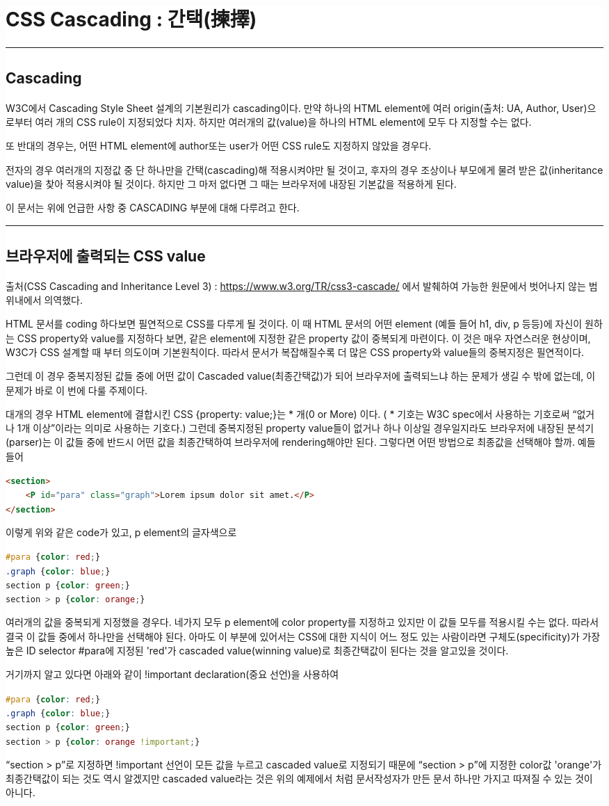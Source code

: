 # CSS Cascading : 간택(揀擇)
---

## Cascading

W3C에서 Cascading Style Sheet 설계의 기본원리가 cascading이다. 만약 하나의 HTML element에 여러 origin(출처: UA, Author, User)으로부터 여러 개의 CSS rule이 지정되었다 치자. 하지만 여러개의 값(value)을 하나의 HTML element에 모두 다 지정할 수는 없다. 

또 반대의 경우는, 어떤 HTML element에 author또는 user가 어떤 CSS rule도 지정하지 않았을 경우다. 

전자의 경우 여러개의 지정값 중 단 하나만을 간택(cascading)해 적용시켜야만 될 것이고, 후자의 경우 조상이나 부모에게 물려 받은 값(inheritance value)을 찾아 적용시켜야 될 것이다. 하지만 그 마저 없다면 그 때는 브라우저에 내장된 기본값을 적용하게 된다.

이 문서는 위에 언급한 사항 중 <span class="emph">CASCADING</span> 부분에 대해 다루려고 한다.

<hr class="thin2" />

## 브라우저에 출력되는 CSS value

<span class="emph">출처(CSS Cascading and Inheritance Level 3) : https://www.w3.org/TR/css3-cascade/ 에서 발췌하여 가능한 원문에서 벗어나지 않는 범위내에서 의역했다.</span>

HTML 문서를 coding 하다보면 필연적으로 CSS를 다루게 될 것이다. 이 때 HTML 문서의 어떤 element (예들 들어 h1, div, p 등등)에 자신이 원하는 CSS property와 value를 지정하다 보면, 같은 element에 지정한 같은 property 값이 중복되게 마련이다. 이 것은 매우 자연스러운 현상이며, W3C가 CSS 설계할 때 부터 의도이며 기본원칙이다. 따라서 문서가 복잡해질수록 더 많은 CSS property와 value들의 중복지정은 필연적이다.

그런데 이 경우 중복지정된 값들 중에 어떤 값이 Cascaded value(최종간택값)가 되어 브라우저에 출력되느냐 하는 문제가 생길 수 밖에 없는데, 이 문제가 바로 이 번에 다룰 주제이다.

대개의 경우 HTML element에 결합시킨 CSS {property: value;}는 * 개(0 or More) 이다. ( <span class="emph">*</span> 기호는 W3C spec에서 사용하는 기호로써 <q>없거나 1개 이상</q>이라는 의미로 사용하는 기호다.) 그런데 중복지정된 property value들이 없거나 하나 이상일 경우일지라도 브라우저에 내장된 분석기(parser)는 이 값들 중에 반드시 어떤 값을 최종간택하여 브라우저에 rendering해야만 된다. 그렇다면 어떤 방법으로 최종값을 선택해야 할까. 예들 들어

```html
<section>
    <P id="para" class="graph">Lorem ipsum dolor sit amet.</P>
</section>
```
이렇게 위와 같은 code가 있고, p element의 글자색으로

```css
#para {color: red;}
.graph {color: blue;}
section p {color: green;}
section > p {color: orange;}
```
여러개의 값을 중복되게 지정했을 경우다. 네가지 모두 p element에 color property를 지정하고 있지만 <span class="emph">이 값들 모두를 적용시킬 수는 없다</span>. 따라서 결국 이 값들 중에서 하나만을 선택해야 된다. 아마도 이 부분에 있어서는 CSS에 대한 지식이 어느 정도 있는 사람이라면 구체도(specificity)가 가장 높은 ID selector <span class="emph2">#para</span>에 지정된 'red'가 cascaded value(winning value)로 최종간택값이 된다는 것을 알고있을 것이다.

거기까지 알고 있다면 아래와 같이 !important declaration(중요 선언)을 사용하여
```css
#para {color: red;}
.graph {color: blue;}
section p {color: green;}
section > p {color: orange !important;}
```
<q>section > p</q>로 지정하면 !important 선언이 모든 값을 누르고 cascaded value로 지정되기 때문에 <q>section > p</q>에 지정한 color값 'orange'가 최종간택값이 되는 것도 역시 알겠지만 cascaded value라는 것은 위의 예제에서 처럼 문서작성자가 만든 문서 하나만 가지고 따져질 수 있는 것이 아니다.
